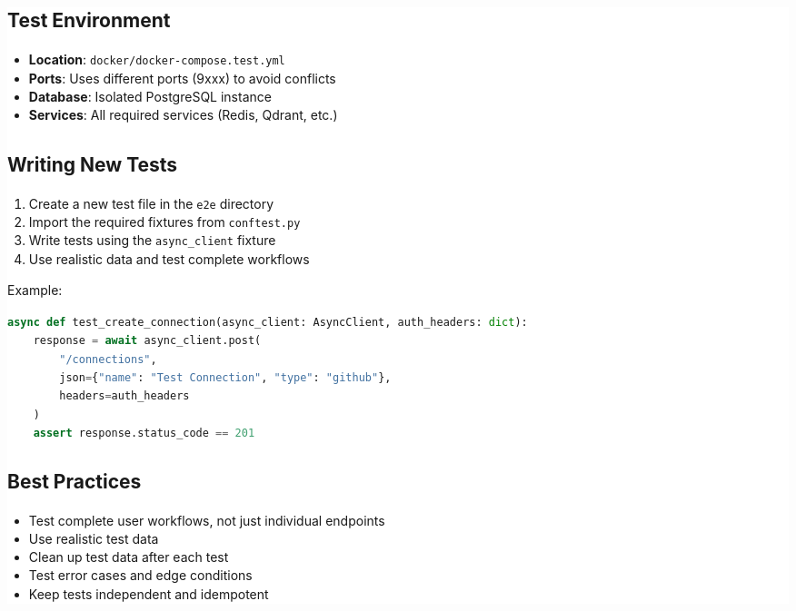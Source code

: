 ## Test Environment

- **Location**: `docker/docker-compose.test.yml`
- **Ports**: Uses different ports (9xxx) to avoid conflicts
- **Database**: Isolated PostgreSQL instance
- **Services**: All required services (Redis, Qdrant, etc.)

## Writing New Tests

1. Create a new test file in the `e2e` directory
2. Import the required fixtures from `conftest.py`
3. Write tests using the `async_client` fixture
4. Use realistic data and test complete workflows

Example:
```python
async def test_create_connection(async_client: AsyncClient, auth_headers: dict):
    response = await async_client.post(
        "/connections",
        json={"name": "Test Connection", "type": "github"},
        headers=auth_headers
    )
    assert response.status_code == 201
```

## Best Practices

- Test complete user workflows, not just individual endpoints
- Use realistic test data
- Clean up test data after each test
- Test error cases and edge conditions
- Keep tests independent and idempotent
